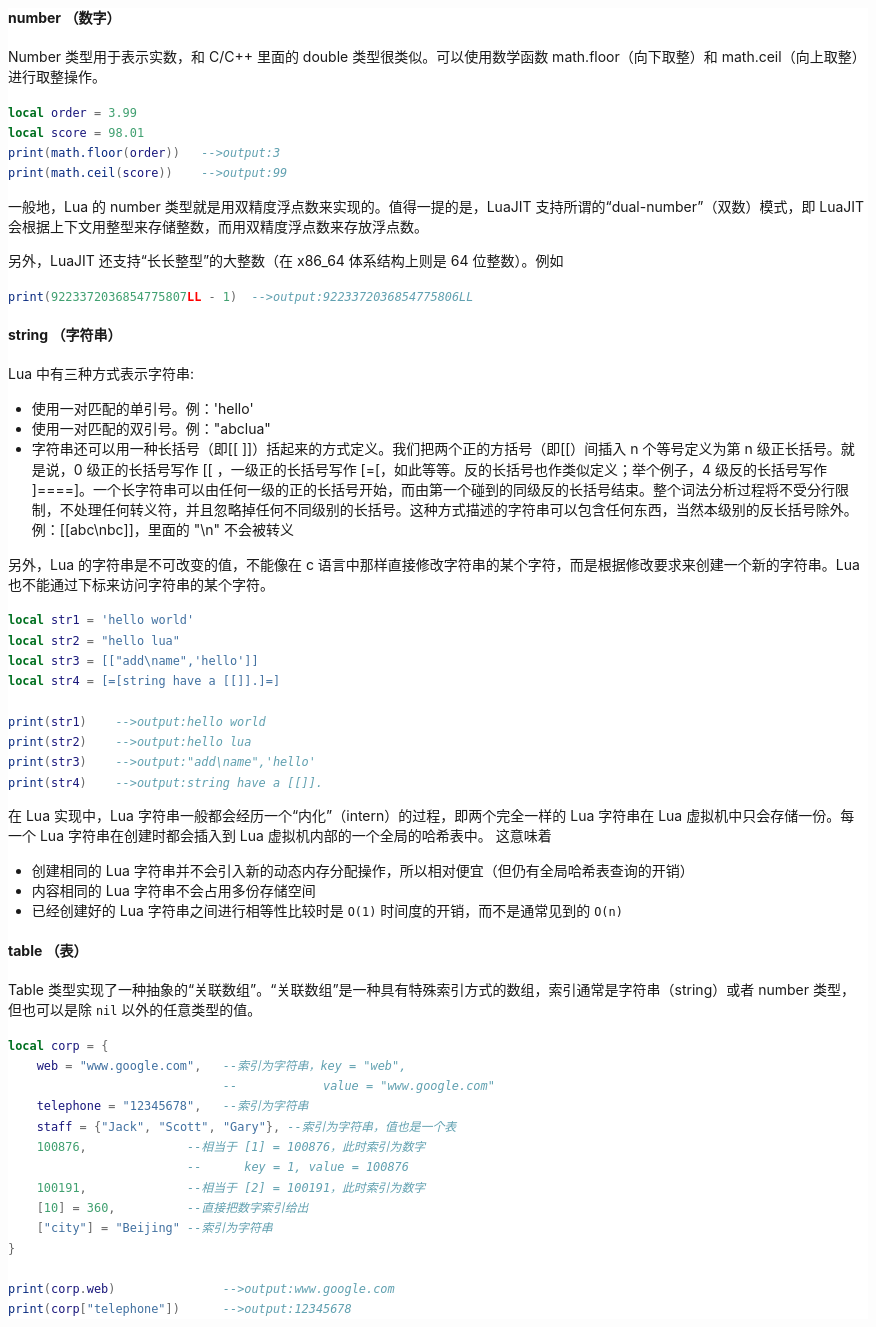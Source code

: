 #### number （数字）

Number 类型用于表示实数，和 C/C++ 里面的 double 类型很类似。可以使用数学函数 math.floor（向下取整）和 math.ceil（向上取整）进行取整操作。

```lua
local order = 3.99
local score = 98.01
print(math.floor(order))   -->output:3
print(math.ceil(score))    -->output:99
```

一般地，Lua 的 number 类型就是用双精度浮点数来实现的。值得一提的是，LuaJIT 支持所谓的“dual-number”（双数）模式，即 LuaJIT 会根据上下文用整型来存储整数，而用双精度浮点数来存放浮点数。

另外，LuaJIT 还支持“长长整型”的大整数（在 x86_64 体系结构上则是 64 位整数）。例如

```lua
print(9223372036854775807LL - 1)  -->output:9223372036854775806LL
```

#### string （字符串）

Lua 中有三种方式表示字符串:

- 使用一对匹配的单引号。例：'hello'
- 使用一对匹配的双引号。例："abclua"
- 字符串还可以用一种长括号（即[[ ]]）括起来的方式定义。我们把两个正的方括号（即[[）间插入 n 个等号定义为第 n 级正长括号。就是说，0 级正的长括号写作 [[ ，一级正的长括号写作 [=[，如此等等。反的长括号也作类似定义；举个例子，4 级反的长括号写作 ]====]。一个长字符串可以由任何一级的正的长括号开始，而由第一个碰到的同级反的长括号结束。整个词法分析过程将不受分行限制，不处理任何转义符，并且忽略掉任何不同级别的长括号。这种方式描述的字符串可以包含任何东西，当然本级别的反长括号除外。例：[[abc\nbc]]，里面的 "\n" 不会被转义

另外，Lua 的字符串是不可改变的值，不能像在 c 语言中那样直接修改字符串的某个字符，而是根据修改要求来创建一个新的字符串。Lua 也不能通过下标来访问字符串的某个字符。

```lua
local str1 = 'hello world'
local str2 = "hello lua"
local str3 = [["add\name",'hello']]
local str4 = [=[string have a [[]].]=]

print(str1)    -->output:hello world
print(str2)    -->output:hello lua
print(str3)    -->output:"add\name",'hello'
print(str4)    -->output:string have a [[]].
```

在 Lua 实现中，Lua 字符串一般都会经历一个“内化”（intern）的过程，即两个完全一样的 Lua 字符串在 Lua 虚拟机中只会存储一份。每一个 Lua 字符串在创建时都会插入到 Lua 虚拟机内部的一个全局的哈希表中。 这意味着

- 创建相同的 Lua 字符串并不会引入新的动态内存分配操作，所以相对便宜（但仍有全局哈希表查询的开销）
- 内容相同的 Lua 字符串不会占用多份存储空间
- 已经创建好的 Lua 字符串之间进行相等性比较时是 `O(1)` 时间度的开销，而不是通常见到的 `O(n)`

#### table （表）

Table 类型实现了一种抽象的“关联数组”。“关联数组”是一种具有特殊索引方式的数组，索引通常是字符串（string）或者 number 类型，但也可以是除 `nil` 以外的任意类型的值。

```lua
local corp = {
    web = "www.google.com",   --索引为字符串，key = "web",
                              --            value = "www.google.com"
    telephone = "12345678",   --索引为字符串
    staff = {"Jack", "Scott", "Gary"}, --索引为字符串，值也是一个表
    100876,              --相当于 [1] = 100876，此时索引为数字
                         --      key = 1, value = 100876
    100191,              --相当于 [2] = 100191，此时索引为数字
    [10] = 360,          --直接把数字索引给出
    ["city"] = "Beijing" --索引为字符串
}

print(corp.web)               -->output:www.google.com
print(corp["telephone"])      -->output:12345678
```

[^注意]: Lua 语言中“不等于”运算符的写法为：~=
[^注意]: 所有逻辑操作符将 false 和 nil 视作假，其他任何值视作真，对于 and 和 or，“短路求值”，对于 not，永远只返回 true 或者 false
   [C]: ?